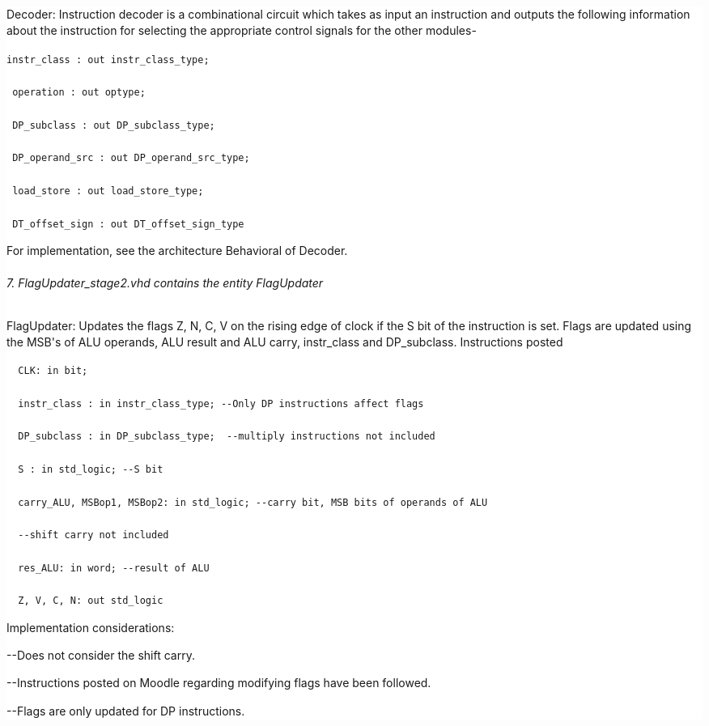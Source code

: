 Decoder: Instruction decoder is a combinational circuit which takes as input an instruction and outputs the following information about the instruction for selecting the appropriate control signals for the other modules-

```
instr_class : out instr_class_type;

 operation : out optype;

 DP_subclass : out DP_subclass_type;

 DP_operand_src : out DP_operand_src_type;

 load_store : out load_store_type;

 DT_offset_sign : out DT_offset_sign_type
```

For implementation, see the architecture Behavioral of Decoder.



###### 7. FlagUpdater_stage2.vhd contains the entity FlagUpdater

FlagUpdater: Updates the flags Z, N, C, V on the rising edge of clock if the S bit of the instruction is set. Flags are updated using the MSB's of ALU operands, ALU result and ALU carry, instr_class and DP_subclass. Instructions posted



```
  CLK: in bit;

  instr_class : in instr_class_type; --Only DP instructions affect flags

  DP_subclass : in DP_subclass_type;  --multiply instructions not included

  S : in std_logic; --S bit

  carry_ALU, MSBop1, MSBop2: in std_logic; --carry bit, MSB bits of operands of ALU 

  --shift carry not included

  res_ALU: in word; --result of ALU

  Z, V, C, N: out std_logic
```

Implementation considerations:

--Does not consider the shift carry.

--Instructions posted on Moodle regarding modifying flags have been followed.

--Flags are only updated for DP instructions.

